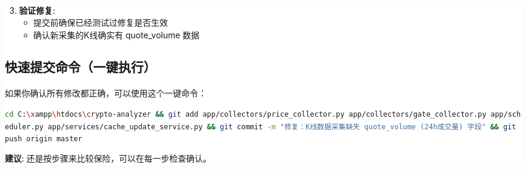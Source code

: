 3. **验证修复**:
   - 提交前确保已经测试过修复是否生效
   - 确认新采集的K线确实有 quote_volume 数据

## 快速提交命令（一键执行）

如果你确认所有修改都正确，可以使用这个一键命令：

```bash
cd C:\xampp\htdocs\crypto-analyzer && git add app/collectors/price_collector.py app/collectors/gate_collector.py app/scheduler.py app/services/cache_update_service.py && git commit -m "修复：K线数据采集缺失 quote_volume (24h成交量) 字段" && git push origin master
```

**建议**: 还是按步骤来比较保险，可以在每一步检查确认。
